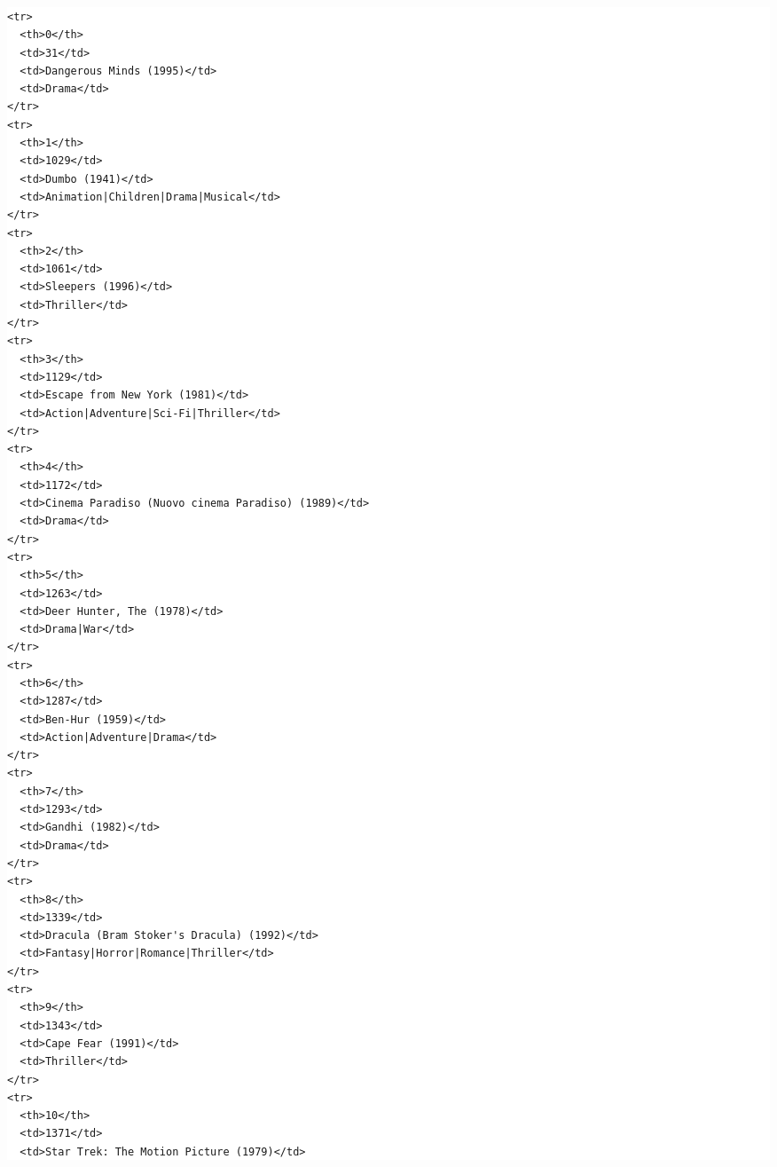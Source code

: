     <tr>
      <th>0</th>
      <td>31</td>
      <td>Dangerous Minds (1995)</td>
      <td>Drama</td>
    </tr>
    <tr>
      <th>1</th>
      <td>1029</td>
      <td>Dumbo (1941)</td>
      <td>Animation|Children|Drama|Musical</td>
    </tr>
    <tr>
      <th>2</th>
      <td>1061</td>
      <td>Sleepers (1996)</td>
      <td>Thriller</td>
    </tr>
    <tr>
      <th>3</th>
      <td>1129</td>
      <td>Escape from New York (1981)</td>
      <td>Action|Adventure|Sci-Fi|Thriller</td>
    </tr>
    <tr>
      <th>4</th>
      <td>1172</td>
      <td>Cinema Paradiso (Nuovo cinema Paradiso) (1989)</td>
      <td>Drama</td>
    </tr>
    <tr>
      <th>5</th>
      <td>1263</td>
      <td>Deer Hunter, The (1978)</td>
      <td>Drama|War</td>
    </tr>
    <tr>
      <th>6</th>
      <td>1287</td>
      <td>Ben-Hur (1959)</td>
      <td>Action|Adventure|Drama</td>
    </tr>
    <tr>
      <th>7</th>
      <td>1293</td>
      <td>Gandhi (1982)</td>
      <td>Drama</td>
    </tr>
    <tr>
      <th>8</th>
      <td>1339</td>
      <td>Dracula (Bram Stoker's Dracula) (1992)</td>
      <td>Fantasy|Horror|Romance|Thriller</td>
    </tr>
    <tr>
      <th>9</th>
      <td>1343</td>
      <td>Cape Fear (1991)</td>
      <td>Thriller</td>
    </tr>
    <tr>
      <th>10</th>
      <td>1371</td>
      <td>Star Trek: The Motion Picture (1979)</td>